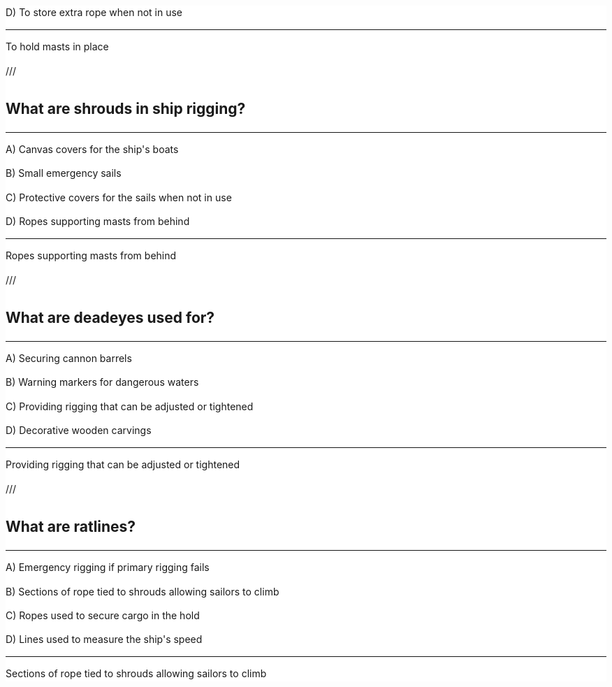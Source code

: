D) To store extra rope when not in use

---

To hold masts in place

///

## What are shrouds in ship rigging?

---

A) Canvas covers for the ship's boats

B) Small emergency sails

C) Protective covers for the sails when not in use

D) Ropes supporting masts from behind

---

Ropes supporting masts from behind

///

## What are deadeyes used for?

---

A) Securing cannon barrels

B) Warning markers for dangerous waters

C) Providing rigging that can be adjusted or tightened

D) Decorative wooden carvings

---

Providing rigging that can be adjusted or tightened

///

## What are ratlines?

---

A) Emergency rigging if primary rigging fails

B) Sections of rope tied to shrouds allowing sailors to climb

C) Ropes used to secure cargo in the hold

D) Lines used to measure the ship's speed

---

Sections of rope tied to shrouds allowing sailors to climb
